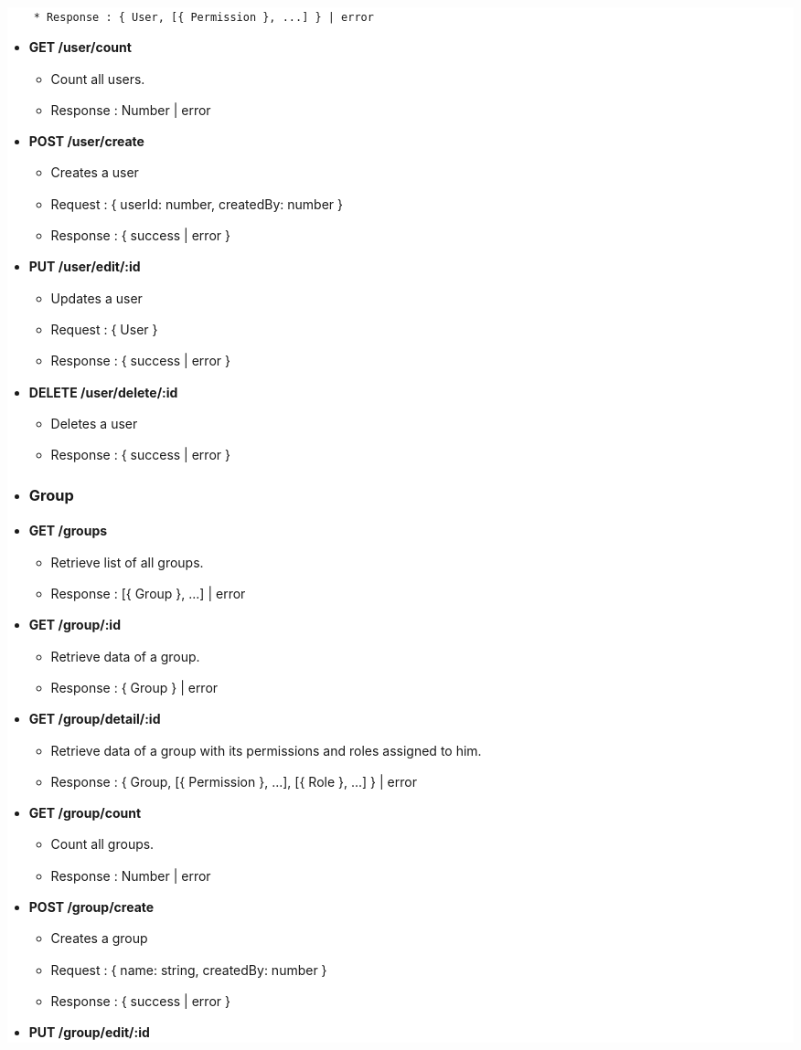         * Response : { User, [{ Permission }, ...] } | error

   * **GET /user/count**

        * Count all users.

        * Response : Number | error

   * **POST /user/create**

        * Creates a user

        * Request : { userId: number, createdBy: number }

        * Response : { success | error }

   * **PUT /user/edit/:id**

        * Updates a user

        * Request : { User }

        * Response : { success | error }

   * **DELETE /user/delete/:id**

        * Deletes a user

        * Response : { success | error }

  * ### Group

   * **GET /groups**

        * Retrieve list of all groups.

        * Response : [{ Group }, ...] | error

   * **GET /group/:id**

        * Retrieve data of a group.

        * Response : { Group } | error

   * **GET /group/detail/:id**

        * Retrieve data of a  group with its permissions and roles assigned to him.

        * Response : { Group, [{ Permission }, ...], [{ Role }, ...] } | error

   * **GET /group/count**

        * Count all groups.

        * Response : Number | error

   * **POST /group/create**

        * Creates a group

        * Request : { name: string, createdBy: number }

        * Response : { success | error }

   * **PUT /group/edit/:id**
